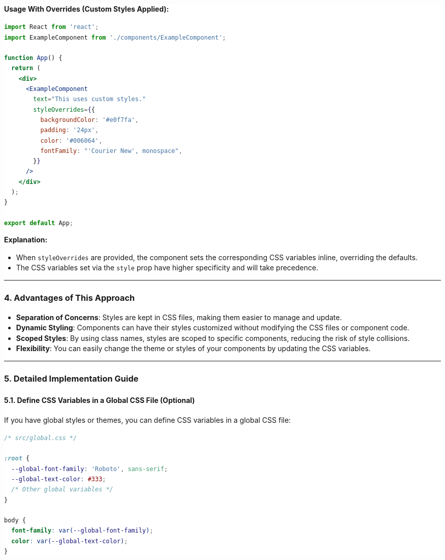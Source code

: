 **Usage With Overrides (Custom Styles Applied):**

```jsx
import React from 'react';
import ExampleComponent from './components/ExampleComponent';

function App() {
  return (
    <div>
      <ExampleComponent
        text="This uses custom styles."
        styleOverrides={{
          backgroundColor: '#e0f7fa',
          padding: '24px',
          color: '#006064',
          fontFamily: "'Courier New', monospace",
        }}
      />
    </div>
  );
}

export default App;
```

**Explanation:**

- When `styleOverrides` are provided, the component sets the corresponding CSS variables inline, overriding the defaults.
- The CSS variables set via the `style` prop have higher specificity and will take precedence.

---

### **4. Advantages of This Approach**

- **Separation of Concerns**: Styles are kept in CSS files, making them easier to manage and update.
- **Dynamic Styling**: Components can have their styles customized without modifying the CSS files or component code.
- **Scoped Styles**: By using class names, styles are scoped to specific components, reducing the risk of style collisions.
- **Flexibility**: You can easily change the theme or styles of your components by updating the CSS variables.

---

### **5. Detailed Implementation Guide**

#### **5.1. Define CSS Variables in a Global CSS File (Optional)**

If you have global styles or themes, you can define CSS variables in a global CSS file:

```css
/* src/global.css */

:root {
  --global-font-family: 'Roboto', sans-serif;
  --global-text-color: #333;
  /* Other global variables */
}

body {
  font-family: var(--global-font-family);
  color: var(--global-text-color);
}
```
